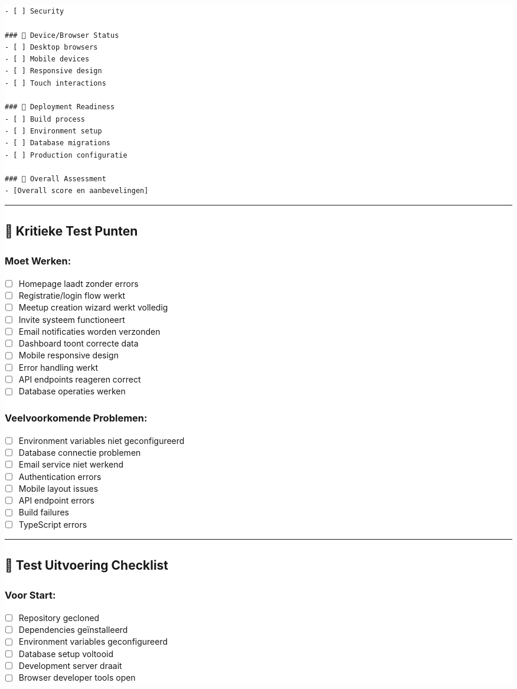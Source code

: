 ```
- [ ] Security

### 📱 Device/Browser Status
- [ ] Desktop browsers
- [ ] Mobile devices
- [ ] Responsive design
- [ ] Touch interactions

### 🚀 Deployment Readiness
- [ ] Build process
- [ ] Environment setup
- [ ] Database migrations
- [ ] Production configuratie

### 🎉 Overall Assessment
- [Overall score en aanbevelingen]
```

---

## 🚨 Kritieke Test Punten

### Moet Werken:
- [ ] Homepage laadt zonder errors
- [ ] Registratie/login flow werkt
- [ ] Meetup creation wizard werkt volledig
- [ ] Invite systeem functioneert
- [ ] Email notificaties worden verzonden
- [ ] Dashboard toont correcte data
- [ ] Mobile responsive design
- [ ] Error handling werkt
- [ ] API endpoints reageren correct
- [ ] Database operaties werken

### Veelvoorkomende Problemen:
- [ ] Environment variables niet geconfigureerd
- [ ] Database connectie problemen
- [ ] Email service niet werkend
- [ ] Authentication errors
- [ ] Mobile layout issues
- [ ] API endpoint errors
- [ ] Build failures
- [ ] TypeScript errors

---

## 🎯 Test Uitvoering Checklist

### Voor Start:
- [ ] Repository gecloned
- [ ] Dependencies geïnstalleerd
- [ ] Environment variables geconfigureerd
- [ ] Database setup voltooid
- [ ] Development server draait
- [ ] Browser developer tools open
